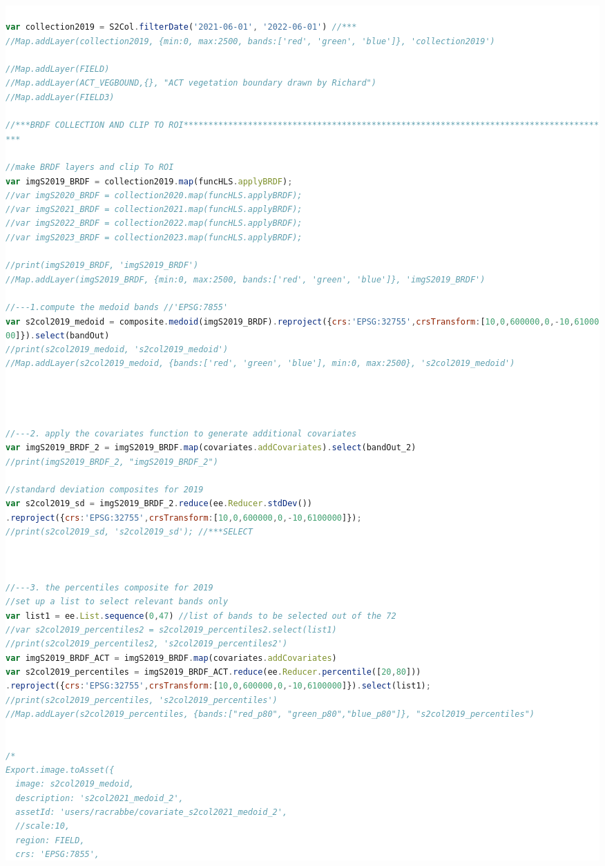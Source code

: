 ```JavaScript

var collection2019 = S2Col.filterDate('2021-06-01', '2022-06-01') //***
//Map.addLayer(collection2019, {min:0, max:2500, bands:['red', 'green', 'blue']}, 'collection2019')

//Map.addLayer(FIELD)
//Map.addLayer(ACT_VEGBOUND,{}, "ACT vegetation boundary drawn by Richard")
//Map.addLayer(FIELD3)

//***BRDF COLLECTION AND CLIP TO ROI***************************************************************************************

//make BRDF layers and clip To ROI
var imgS2019_BRDF = collection2019.map(funcHLS.applyBRDF);
//var imgS2020_BRDF = collection2020.map(funcHLS.applyBRDF);
//var imgS2021_BRDF = collection2021.map(funcHLS.applyBRDF);
//var imgS2022_BRDF = collection2022.map(funcHLS.applyBRDF);
//var imgS2023_BRDF = collection2023.map(funcHLS.applyBRDF);

//print(imgS2019_BRDF, 'imgS2019_BRDF')
//Map.addLayer(imgS2019_BRDF, {min:0, max:2500, bands:['red', 'green', 'blue']}, 'imgS2019_BRDF')

//---1.compute the medoid bands //'EPSG:7855'
var s2col2019_medoid = composite.medoid(imgS2019_BRDF).reproject({crs:'EPSG:32755',crsTransform:[10,0,600000,0,-10,6100000]}).select(bandOut)
//print(s2col2019_medoid, 's2col2019_medoid')
//Map.addLayer(s2col2019_medoid, {bands:['red', 'green', 'blue'], min:0, max:2500}, 's2col2019_medoid')




//---2. apply the covariates function to generate additional covariates
var imgS2019_BRDF_2 = imgS2019_BRDF.map(covariates.addCovariates).select(bandOut_2)
//print(imgS2019_BRDF_2, "imgS2019_BRDF_2")

//standard deviation composites for 2019
var s2col2019_sd = imgS2019_BRDF_2.reduce(ee.Reducer.stdDev())
.reproject({crs:'EPSG:32755',crsTransform:[10,0,600000,0,-10,6100000]});
//print(s2col2019_sd, 's2col2019_sd'); //***SELECT



//---3. the percentiles composite for 2019
//set up a list to select relevant bands only 
var list1 = ee.List.sequence(0,47) //list of bands to be selected out of the 72
//var s2col2019_percentiles2 = s2col2019_percentiles2.select(list1)
//print(s2col2019_percentiles2, 's2col2019_percentiles2')
var imgS2019_BRDF_ACT = imgS2019_BRDF.map(covariates.addCovariates)
var s2col2019_percentiles = imgS2019_BRDF_ACT.reduce(ee.Reducer.percentile([20,80]))
.reproject({crs:'EPSG:32755',crsTransform:[10,0,600000,0,-10,6100000]}).select(list1);
//print(s2col2019_percentiles, 's2col2019_percentiles')
//Map.addLayer(s2col2019_percentiles, {bands:["red_p80", "green_p80","blue_p80"]}, "s2col2019_percentiles")


/*
Export.image.toAsset({
  image: s2col2019_medoid,
  description: 's2col2021_medoid_2',
  assetId: 'users/racrabbe/covariate_s2col2021_medoid_2',  
  //scale:10,
  region: FIELD,
  crs: 'EPSG:7855',
```